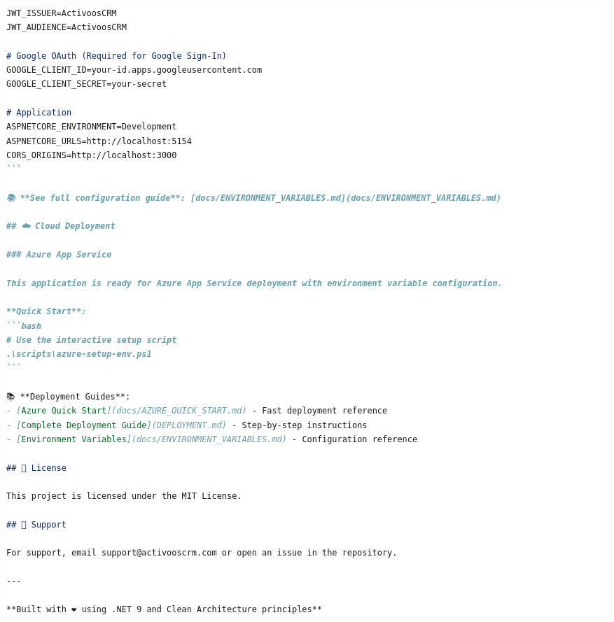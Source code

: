 ````markdown
JWT_ISSUER=ActivoosCRM
JWT_AUDIENCE=ActivoosCRM

# Google OAuth (Required for Google Sign-In)
GOOGLE_CLIENT_ID=your-id.apps.googleusercontent.com
GOOGLE_CLIENT_SECRET=your-secret

# Application
ASPNETCORE_ENVIRONMENT=Development
ASPNETCORE_URLS=http://localhost:5154
CORS_ORIGINS=http://localhost:3000
```

📚 **See full configuration guide**: [docs/ENVIRONMENT_VARIABLES.md](docs/ENVIRONMENT_VARIABLES.md)

## ☁️ Cloud Deployment

### Azure App Service

This application is ready for Azure App Service deployment with environment variable configuration.

**Quick Start**:
```bash
# Use the interactive setup script
.\scripts\azure-setup-env.ps1
```

📚 **Deployment Guides**:
- [Azure Quick Start](docs/AZURE_QUICK_START.md) - Fast deployment reference
- [Complete Deployment Guide](DEPLOYMENT.md) - Step-by-step instructions
- [Environment Variables](docs/ENVIRONMENT_VARIABLES.md) - Configuration reference

## 📄 License

This project is licensed under the MIT License.

## 👥 Support

For support, email support@activooscrm.com or open an issue in the repository.

---

**Built with ❤️ using .NET 9 and Clean Architecture principles**
